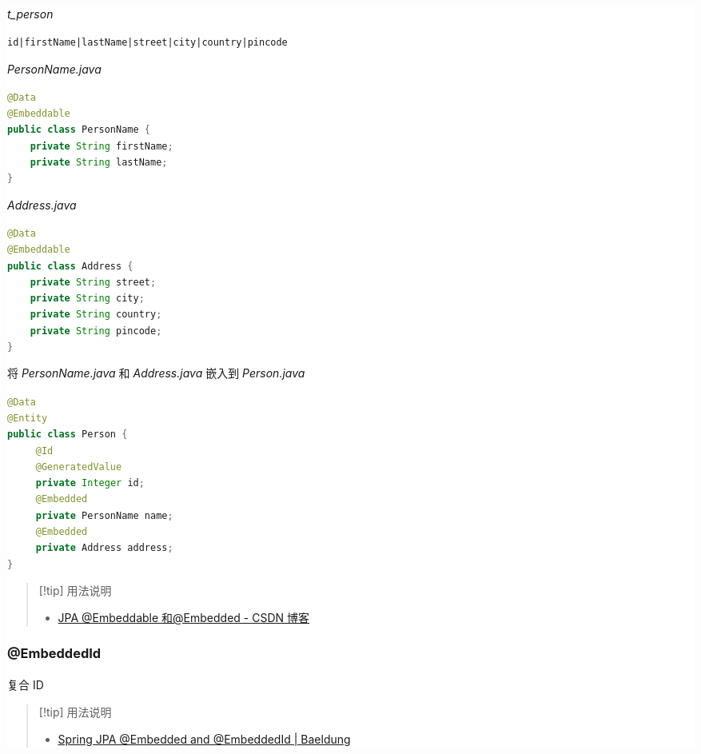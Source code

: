 _t_person_

```
id|firstName|lastName|street|city|country|pincode
```

_PersonName.java_

```java
@Data
@Embeddable
public class PersonName {
	private String firstName;
	private String lastName;
}
```

_Address.java_

```java
@Data
@Embeddable
public class Address {
	private String street;
	private String city;
	private String country;
	private String pincode;
}
```

将 _PersonName.java_ 和 _Address.java_ 嵌入到 _Person.java_

```java
@Data
@Entity
public class Person {
	 @Id
	 @GeneratedValue
	 private Integer id;
	 @Embedded
	 private PersonName name;
	 @Embedded
	 private Address address;
}
```

> [!tip] 用法说明
>
> - [JPA @Embeddable 和@Embedded - CSDN 博客](https://blog.csdn.net/dnc8371/article/details/107255427)

### @EmbeddedId

复合 ID

> [!tip] 用法说明
>
> - [Spring JPA @Embedded and @EmbeddedId | Baeldung](https://www.baeldung.com/spring-jpa-embedded-method-parameters)
